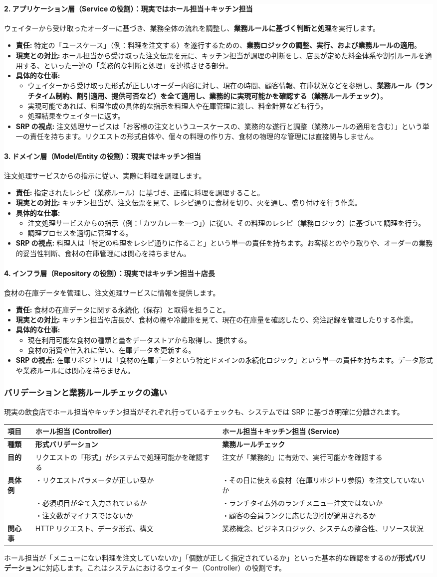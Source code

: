 #### 2. アプリケーション層（Service の役割）：現実ではホール担当＋キッチン担当

ウェイターから受け取ったオーダーに基づき、業務全体の流れを調整し、**業務ルールに基づく判断と処理**を実行します。

- **責任:** 特定の「ユースケース」（例：料理を注文する）を遂行するための、**業務ロジックの調整、実行、および業務ルールの適用**。
- **現実との対比:** ホール担当から受け取った注文伝票を元に、キッチン担当が調理の判断をし、店長が定めた料金体系や割引ルールを適用する、といった一連の「業務的な判断と処理」を連携させる部分。
- **具体的な仕事:**
  - ウェイターから受け取った形式が正しいオーダー内容に対し、現在の時間、顧客情報、在庫状況などを参照し、**業務ルール（ランチタイム制約、割引適用、提供可否など）を全て適用し、業務的に実現可能かを確認する（業務ルールチェック）**。
  - 実現可能であれば、料理作成の具体的な指示を料理人や在庫管理に渡し、料金計算なども行う。
  - 処理結果をウェイターに返す。
- **SRP の視点:** 注文処理サービスは「お客様の注文というユースケースの、業務的な遂行と調整（業務ルールの適用を含む）」という単一の責任を持ちます。リクエストの形式自体や、個々の料理の作り方、食材の物理的な管理には直接関与しません。

#### 3. ドメイン層（Model/Entity の役割）：現実ではキッチン担当

注文処理サービスからの指示に従い、実際に料理を調理します。

- **責任:** 指定されたレシピ（業務ルール）に基づき、正確に料理を調理すること。
- **現実との対比:** キッチン担当が、注文伝票を見て、レシピ通りに食材を切り、火を通し、盛り付けを行う作業。
- **具体的な仕事:**
  - 注文処理サービスからの指示（例：「カツカレーを一つ」）に従い、その料理のレシピ（業務ロジック）に基づいて調理を行う。
  - 調理プロセスを適切に管理する。
- **SRP の視点:** 料理人は「特定の料理をレシピ通りに作ること」という単一の責任を持ちます。お客様とのやり取りや、オーダーの業務的妥当性判断、食材の在庫管理には関心を持ちません。

#### 4. インフラ層（Repository の役割）：現実ではキッチン担当＋店長

食材の在庫データを管理し、注文処理サービスに情報を提供します。

- **責任:** 食材の在庫データに関する永続化（保存）と取得を担うこと。
- **現実との対比:** キッチン担当や店長が、食材の棚や冷蔵庫を見て、現在の在庫量を確認したり、発注記録を管理したりする作業。
- **具体的な仕事:**
  - 現在利用可能な食材の種類と量をデータストアから取得し、提供する。
  - 食材の消費や仕入れに伴い、在庫データを更新する。
- **SRP の視点:** 在庫リポジトリは「食材の在庫データという特定ドメインの永続化ロジック」という単一の責任を持ちます。データ形式や業務ルールには関心を持ちません。

### バリデーションと業務ルールチェックの違い

現実の飲食店でホール担当やキッチン担当がそれぞれ行っているチェックも、システムでは SRP に基づき明確に分離されます。

| 項目       | ホール担当 (Controller)                              | ホール担当＋キッチン担当 (Service)                           |
| :--------- | :--------------------------------------------------- | :----------------------------------------------------------- |
| **種類**   | **形式バリデーション**                               | **業務ルールチェック**                                       |
| **目的**   | リクエストの「形式」がシステムで処理可能かを確認する | 注文が「業務的」に有効で、実行可能かを確認する               |
| **具体例** | ・リクエストパラメータが正しい型か                   | ・その日に使える食材（在庫リポジトリ参照）を注文していないか |
|            | ・必須項目が全て入力されているか                     | ・ランチタイム外のランチメニュー注文ではないか               |
|            | ・注文数がマイナスではないか                         | ・顧客の会員ランクに応じた割引が適用されるか                 |
| **関心事** | HTTP リクエスト、データ形式、構文                    | 業務概念、ビジネスロジック、システムの整合性、リソース状況   |

ホール担当が「メニューにない料理を注文していないか」「個数が正しく指定されているか」といった基本的な確認をするのが**形式バリデーション**に対応します。これはシステムにおけるウェイター（Controller）の役割です。
